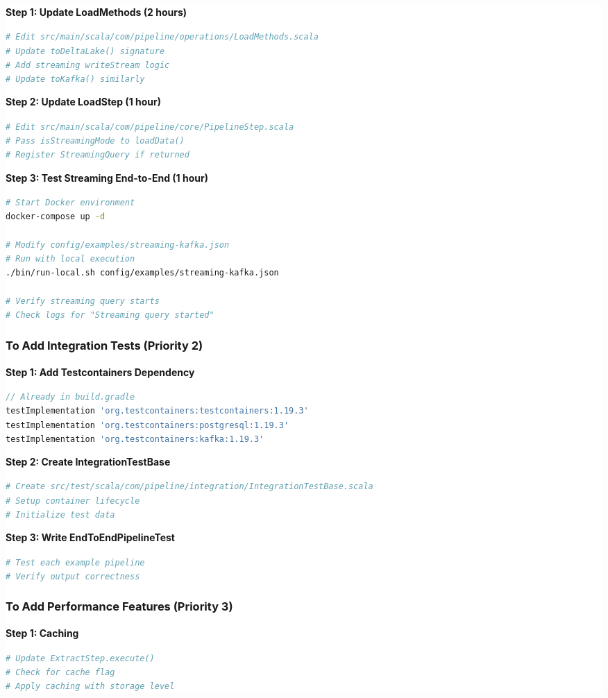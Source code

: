 **Step 1: Update LoadMethods (2 hours)**
```bash
# Edit src/main/scala/com/pipeline/operations/LoadMethods.scala
# Update toDeltaLake() signature
# Add streaming writeStream logic
# Update toKafka() similarly
```

**Step 2: Update LoadStep (1 hour)**
```bash
# Edit src/main/scala/com/pipeline/core/PipelineStep.scala
# Pass isStreamingMode to loadData()
# Register StreamingQuery if returned
```

**Step 3: Test Streaming End-to-End (1 hour)**
```bash
# Start Docker environment
docker-compose up -d

# Modify config/examples/streaming-kafka.json
# Run with local execution
./bin/run-local.sh config/examples/streaming-kafka.json

# Verify streaming query starts
# Check logs for "Streaming query started"
```

### To Add Integration Tests (Priority 2)

**Step 1: Add Testcontainers Dependency**
```gradle
// Already in build.gradle
testImplementation 'org.testcontainers:testcontainers:1.19.3'
testImplementation 'org.testcontainers:postgresql:1.19.3'
testImplementation 'org.testcontainers:kafka:1.19.3'
```

**Step 2: Create IntegrationTestBase**
```bash
# Create src/test/scala/com/pipeline/integration/IntegrationTestBase.scala
# Setup container lifecycle
# Initialize test data
```

**Step 3: Write EndToEndPipelineTest**
```bash
# Test each example pipeline
# Verify output correctness
```

### To Add Performance Features (Priority 3)

**Step 1: Caching**
```bash
# Update ExtractStep.execute()
# Check for cache flag
# Apply caching with storage level
```
